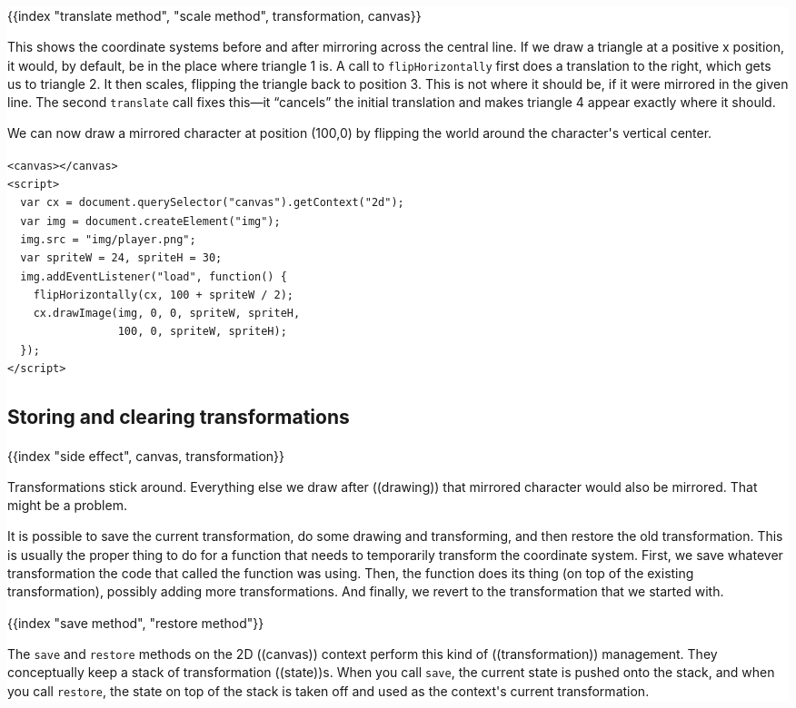 {{index "translate method", "scale method", transformation, canvas}}

This shows the coordinate
systems before and after mirroring across the central line. If we draw a
triangle at a positive x position, it would, by default, be in the
place where triangle 1 is. A call to `flipHorizontally` first does a
translation to the right, which gets us to triangle 2. It then scales,
flipping the triangle back to position 3. This is not where it should
be, if it were mirrored in the given line. The second `translate` call
fixes this—it “cancels” the initial translation and makes triangle 4
appear exactly where it should.

We can now draw a mirrored character at position (100,0) by flipping
the world around the character's vertical center.

```{lang: "text/html"}
<canvas></canvas>
<script>
  var cx = document.querySelector("canvas").getContext("2d");
  var img = document.createElement("img");
  img.src = "img/player.png";
  var spriteW = 24, spriteH = 30;
  img.addEventListener("load", function() {
    flipHorizontally(cx, 100 + spriteW / 2);
    cx.drawImage(img, 0, 0, spriteW, spriteH,
                 100, 0, spriteW, spriteH);
  });
</script>
```

## Storing and clearing transformations

{{index "side effect", canvas, transformation}}

Transformations stick
around. Everything else we draw after ((drawing)) that mirrored
character would also be mirrored. That might be a problem.

It is possible to save the current transformation, do some drawing and
transforming, and then restore the old transformation. This is usually
the proper thing to do for a function that needs to temporarily
transform the coordinate system. First, we save whatever transformation the code that
called the function was using. Then, the function does its thing (on top of the
existing transformation), possibly adding more transformations. And finally, we
revert to the transformation that we started with.

{{index "save method", "restore method"}}

The `save` and `restore` methods
on the 2D ((canvas)) context perform this kind of ((transformation))
management. They conceptually keep a stack of transformation
((state))s. When you call `save`, the current state is pushed onto the
stack, and when you call `restore`, the state on top of the stack is
taken off and used as the context's current transformation.
